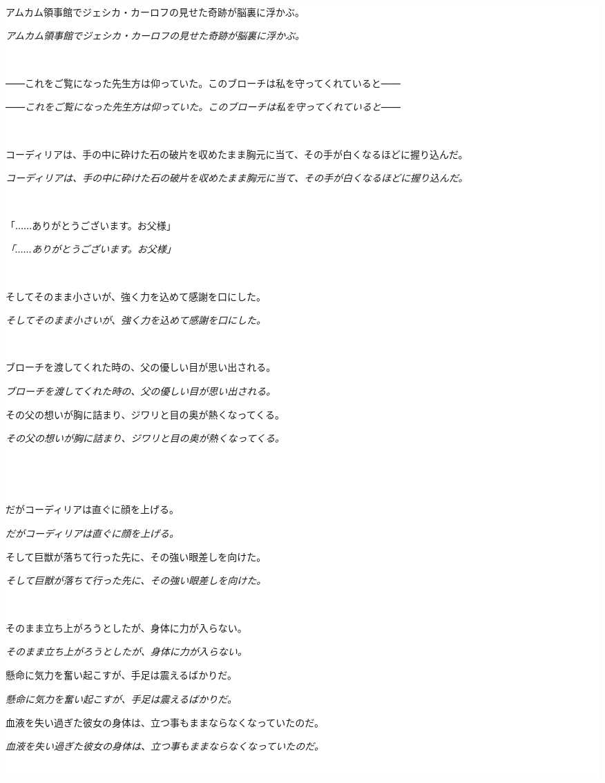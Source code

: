 アムカム領事館でジェシカ・カーロフの見せた奇跡が脳裏に浮かぶ。

*アムカム領事館でジェシカ・カーロフの見せた奇跡が脳裏に浮かぶ。*

&nbsp;

――これをご覧になった先生方は仰っていた。このブローチは私を守ってくれていると――

*――これをご覧になった先生方は仰っていた。このブローチは私を守ってくれていると――*

&nbsp;

コーディリアは、手の中に砕けた石の破片を収めたまま胸元に当て、その手が白くなるほどに握り込んだ。

*コーディリアは、手の中に砕けた石の破片を収めたまま胸元に当て、その手が白くなるほどに握り込んだ。*

&nbsp;

「……ありがとうございます。お父様」

*「……ありがとうございます。お父様」*

&nbsp;

そしてそのまま小さいが、強く力を込めて感謝を口にした。

*そしてそのまま小さいが、強く力を込めて感謝を口にした。*

&nbsp;

ブローチを渡してくれた時の、父の優しい目が思い出される。

*ブローチを渡してくれた時の、父の優しい目が思い出される。*

その父の想いが胸に詰まり、ジワリと目の奥が熱くなってくる。

*その父の想いが胸に詰まり、ジワリと目の奥が熱くなってくる。*

&nbsp;

&nbsp;

だがコーディリアは直ぐに顔を上げる。

*だがコーディリアは直ぐに顔を上げる。*

そして巨獣が落ちて行った先に、その強い眼差しを向けた。

*そして巨獣が落ちて行った先に、その強い眼差しを向けた。*

&nbsp;

そのまま立ち上がろうとしたが、身体に力が入らない。

*そのまま立ち上がろうとしたが、身体に力が入らない。*

懸命に気力を奮い起こすが、手足は震えるばかりだ。

*懸命に気力を奮い起こすが、手足は震えるばかりだ。*

血液を失い過ぎた彼女の身体は、立つ事もままならなくなっていたのだ。

*血液を失い過ぎた彼女の身体は、立つ事もままならなくなっていたのだ。*

&nbsp;
